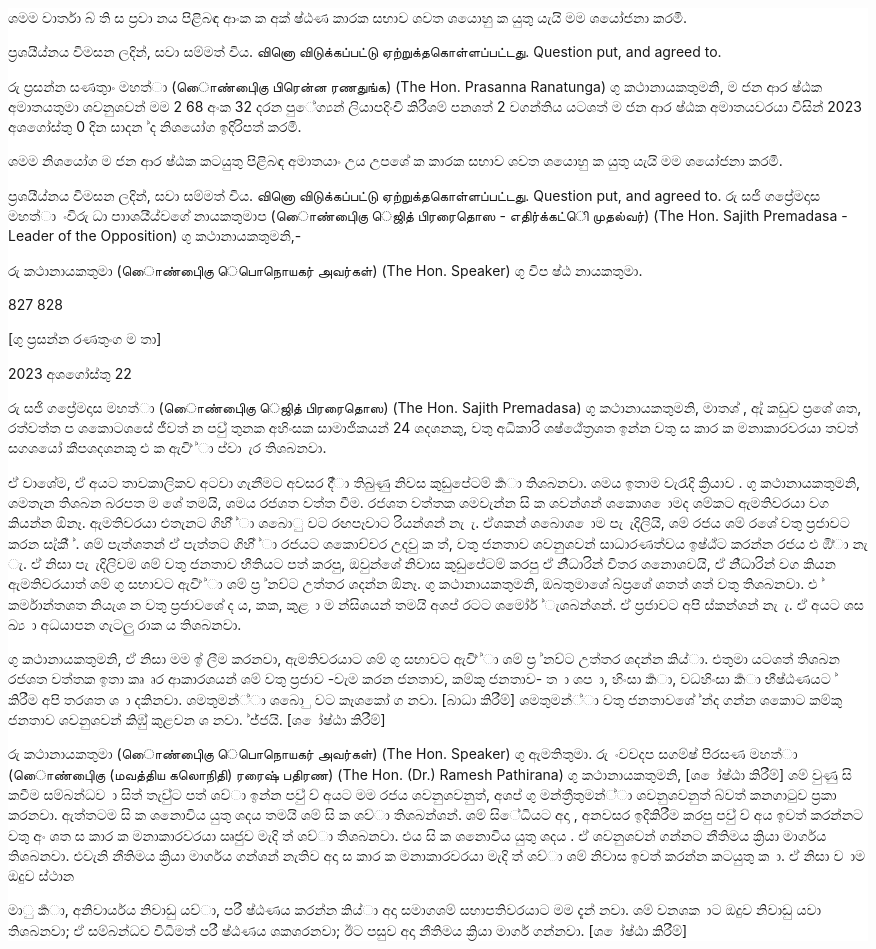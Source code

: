 ශමම වාර්තා බ්‍ ති ස ප්‍රවා නය පිළිබඳ ආංක ක අක් ෂ්ඨණ කාරක සභාව ශවත ශයොහු ක යුතු යැයි මම ශයෝජනා කරමි.

ප්‍රශයීය්නය විමසන ලදින්, සවා සම්මත් විය. வினொ விடுக்கப்பட்டு ஏற்றுக்தகொள்ளப்பட்டது. Question put, and agreed to.

රු ප්‍රසන්න සණතුාං මහත්ා (ைொண்புைிகு பிரென்ன ரணதுங்க) (The Hon. Prasanna Ranatunga) ගු කථානායකතුමනි, ම ජන ආර ෂ්ඨක අමාතයතුමා ශවනුශවන් මම 2 68 අංක 32 දරන පුේග්‍යන් ලියාපදිංචි කිරීශම් පනශත් 2 වගන්තිය යටශත් ම ජන ආර ෂ්ඨක අමාතයවරයා විසින් 2023 අශගෝස්තු 0 දින සාදන ්‍ද නිශයෝග ඉදිරිපත් කරමි.

ශමම නිශයෝග ම ජන ආර ෂ්ඨක කටයුතු පිළිබඳ අමාතයාං උය උපශේ ක කාරක සභාව ශවත ශයොහු ක යුතු යැයි මම ශයෝජනා කරමි.

ප්‍රශයීය්නය විමසන ලදින්, සවා සම්මත් විය. வினொ விடுக்கப்பட்டு ஏற்றுக்தகொள்ளப்பட்டது. Question put, and agreed to. රු සජි ගප්‍රේමදාස මහත්ා ංවිරු ධා පාාශයීය්වගේ නායකතුමාප (ைொண்புைிகு ெஜித் பிரரைதொஸ - எதிர்க்கட்ெி முதல்வர்) (The Hon. Sajith Premadasa - Leader of the Opposition) ගු කථානායකතුමනි,-

රු කථානායකතුමා (ைொண்புைிகு ெபொநொயகர் அவர்கள்) (The Hon. Speaker) ගු විප ෂ්ඨ නායකතුමා.

827 828

[ගු ප්‍රසන්න රණතුංග ම තා]

2023 අශගෝස්තු 22

රු සජි ගප්‍රේමදාස මහත්ා (ைொண்புைிகு ெஜித் பிரரைதொஸ) (The Hon. Sajith Premadasa) ගු කථානායකතුමනි, මාතශ් , ඇ් කඩුව ප්‍රශේ ශත, රත්වත්ත ප ශකොටශසේ ජීවත් න පවු් තුනක අහිංසක සාමාජිකයන් 24 ශදශනකු, වතු අධිකාරි ශෂ්ඨේත්‍රශත ඉන්න වතු ස කාර ක මනාකාරවරයා තවත් සගශයෝ කීපශදශනකු එ ක ඇවි් ්‍ා ප්‍වා ැර තිශබනවා.

ඒ වාශේම, ඒ අයට තාවකාලිකව අටවා ගැනීමට අවසර දී්‍ා තිබුණු නිවස කුඩුපේටම් කර්‍ා තිශබනවා. ශමය ඉතාම වැරැදි ක්‍රියාව . ගු කථානායකතුමනි, ශමතැන තිශබන බරපත ම ශේ තමයි, ශමය රජශත වත්ත වීම. රජශත වත්තක ශමවැන්න සි ක ශවන්ශන් ශකොශ ොමද ශම්කට ඇමතිවරයා වග කියන්න ඕනෑ. ඇමතිවරයා එතැනට ගිහි් ්‍ා ශබොු වට රඟපෑවාට රියන්ශන් නැ ැ. ඒශකන් ශබොශ ොම පැ ැදිලියි, ශම් රජය ශම් රශේ වතු ප්‍රජාවට කරන සැ්‍කි් ්‍. ශම් පැත්ශතන් ඒ පැත්තට ගිහි් ්‍ා රජයට ශකොච්චර උදවු ක ත්, වතු ජනතාව ශවනුශවන් සාධාරණත්වය ඉෂ්ඨ්ට කරන්න රජය එ ඹි්‍ා නැ ැ. ඒ නිසා පැ ැදිලිවම ශම් වතු ජනතාව භීතියට පත් කරපු, ඔවුන්ශේ නිවාස කුඩුපේටම් කරපු ඒ නි්‍ධාරින් විතර ශනොශවයි, ඒ නි්‍ධාරින් වග කියන ඇමතිවරයාත් ශම් ගු සභාවට ඇවි් ්‍ා ශම් ප්‍ර ්නව්‍ට උත්තර ශදන්න ඕනෑ. ගු කථානායකතුමනි, ඔබතුමාශේ බ්‍ප්‍රශේ ශතත් ශත් වතු තිශබනවා. එ ් කර්මාන්තශත නියැශ න වතු ප්‍රජාවශේ ද ය, කක, කුළ ා ම න්සිශයන් තමයි අශප් රටට ශමෝ‍ර් ්‍ැශබන්ශන්. ඒ ප්‍රජාවට අපි ස්‍කන්ශන් නැ ැ. ඒ අයට ශස ඛ්‍ය ා අධයාපන ගැටලු රාක ය තිශබනවා.

ගු කථානායකතුමනි, ඒ නිසා මම ඉ් ලීම කරනවා, ඇමතිවරයාට ශම් ගු සභාවට ඇවි් ්‍ා ශම් ප්‍ර ්නව්‍ට උත්තර ශදන්න කිය්‍ා. එතුමා යටශත් තිශබන රජශත වත්තක ඉතා කෘ ෘර ආකාරශයන් ශම් වතු ප්‍රජාව -වැම කරන ජනතාව, කම්කු ජනතාව- ත ා ශප ා, හිංසා කර්‍ා, වධහිංසා කර්‍ා භීෂ්ඨණයට ්‍ කිරීම අපි තරශත ශ ා දකිනවා. ශමතුමන්්‍ා ශබො ු වට කෑශකෝ ග නවා. [බාධා කිරීම්] ශමතුමන්්‍ා වතු ජනතාවශේ ්න්ද ගන්න ශකොට කම්කු ජනතාව ශවනුශවන් කිඹු් කුළවන ශ නවා. ්‍ජ්ජයි. [ශ ෝෂ්ඨා කිරීම්]

රු කථානායකතුමා (ைொண்புைிகு ெபொநொயகர் அவர்கள்) (The Hon. Speaker) ගු ඇමතිතුමා. රු ංවවද‍ප සගම්ෂ් පිරසණ මහත්ා (ைொண்புைிகு (மவத்திய கலொநிதி) ரரைஷ் பதிரண) (The Hon. (Dr.) Ramesh Pathirana) ගු කථානායකතුමනි, [ශ ෝෂ්ඨා කිරීම්] ශම් වුණු සි කවීම සම්බන්ධව ා සිත් තැවු්‍ට පත් ශව්‍ා ඉන්න පවු් ව්‍ අයට මම රජය ශවනුශවනුත්, අශප් ගු මන්ත්‍රීතුමන්්‍ා ශවනුශවනුත් බ්‍වත් කනගාටුව ප්‍රකා කරනවා. ඇත්තටම සි ක ශනොවිය යුතු ශදය තමයි ශම් සි ක ශව්‍ා තිශබන්ශන්. ශම් සිේධියට අදා , අනවසර ඉදිකිරීම කරපු පවු් ව්‍ අය ඉවත් කරන්නට වතු අං ශත ස කාර ක මනාකාරවරයා ඍජුව මැදි ත් ශව්‍ා තිශබනවා. එය සි ක ශනොවිය යුතු ශදය . ඒ ශවනුශවන් ගන්නට නීතිමය ක්‍රියා මාර්ගය තිශබනවා. එවැනි නීතිමය ක්‍රියා මාර්ගය ගන්ශන් නැතිව අදා ස කාර ක මනාකාරවරයා මැදි ත් ශව්‍ා ශම් නිවාස ඉවත් කරන්න කටයුතු ක ා. ඒ නිසා ව ාම ඔදුව ස්ථාන

මාු කර්‍ා, අනිවාර්යය නිවාඩු යව්‍ා, පරී ෂ්ඨණය කරන්න කිය්‍ා අදා සමාගශම් සභාපතිවරයාට මම දැන් නවා. ශම් වනශක ාට ඔදුව නිවාඩු යවා තිශබනවා; ඒ සම්බන්ධව විධිමත් පරී ෂ්ඨණය ශකශරනවා; ඊට පසුව අදා නීතිමය ක්‍රියා මාර්ග ගන්නවා. [ශ ෝෂ්ඨා කිරීම්]
